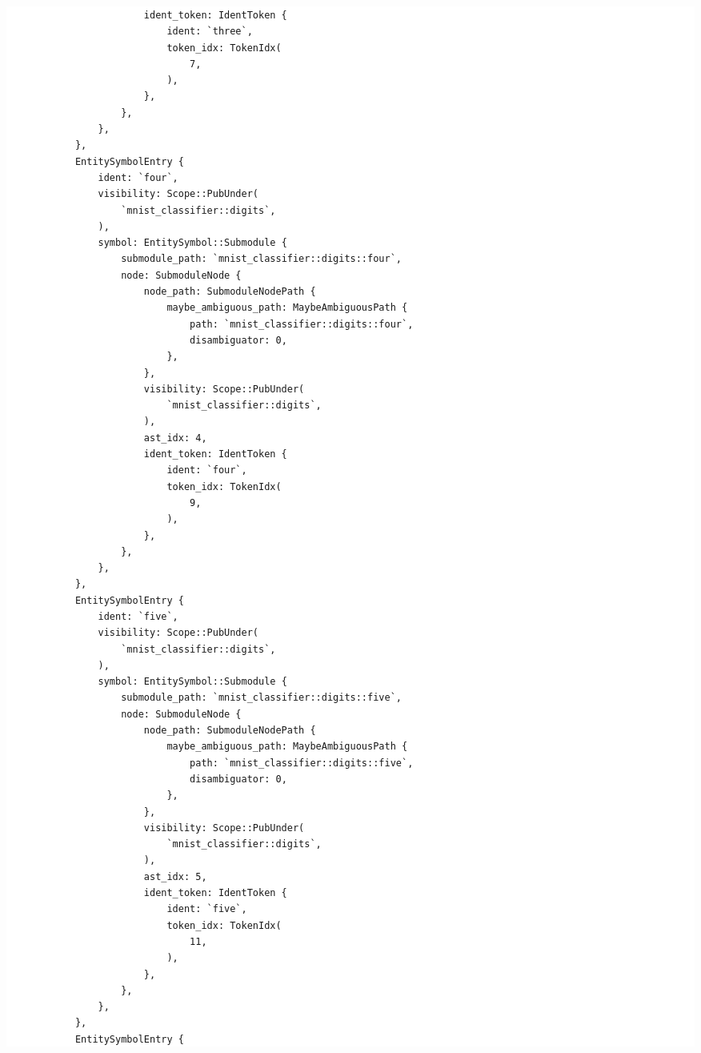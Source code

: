                             ident_token: IdentToken {
                                ident: `three`,
                                token_idx: TokenIdx(
                                    7,
                                ),
                            },
                        },
                    },
                },
                EntitySymbolEntry {
                    ident: `four`,
                    visibility: Scope::PubUnder(
                        `mnist_classifier::digits`,
                    ),
                    symbol: EntitySymbol::Submodule {
                        submodule_path: `mnist_classifier::digits::four`,
                        node: SubmoduleNode {
                            node_path: SubmoduleNodePath {
                                maybe_ambiguous_path: MaybeAmbiguousPath {
                                    path: `mnist_classifier::digits::four`,
                                    disambiguator: 0,
                                },
                            },
                            visibility: Scope::PubUnder(
                                `mnist_classifier::digits`,
                            ),
                            ast_idx: 4,
                            ident_token: IdentToken {
                                ident: `four`,
                                token_idx: TokenIdx(
                                    9,
                                ),
                            },
                        },
                    },
                },
                EntitySymbolEntry {
                    ident: `five`,
                    visibility: Scope::PubUnder(
                        `mnist_classifier::digits`,
                    ),
                    symbol: EntitySymbol::Submodule {
                        submodule_path: `mnist_classifier::digits::five`,
                        node: SubmoduleNode {
                            node_path: SubmoduleNodePath {
                                maybe_ambiguous_path: MaybeAmbiguousPath {
                                    path: `mnist_classifier::digits::five`,
                                    disambiguator: 0,
                                },
                            },
                            visibility: Scope::PubUnder(
                                `mnist_classifier::digits`,
                            ),
                            ast_idx: 5,
                            ident_token: IdentToken {
                                ident: `five`,
                                token_idx: TokenIdx(
                                    11,
                                ),
                            },
                        },
                    },
                },
                EntitySymbolEntry {